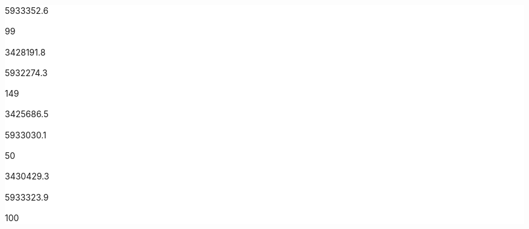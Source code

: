 5933352.6

</td>

<td style align="center" valign="top" charoff="50">

99

</td>

<td style align="center" valign="top" charoff="50">

3428191.8

</td>

<td style align="center" valign="top" charoff="50">

5932274.3

</td>

<td style align="center" valign="top" charoff="50">

149

</td>

<td style align="center" valign="top" charoff="50">

3425686.5

</td>

<td style align="center" valign="top" charoff="50">

5933030.1

</td>

</tr>

<tr>

<td style align="center" valign="top" charoff="50">

50

</td>

<td style align="center" valign="top" charoff="50">

3430429.3

</td>

<td style align="center" valign="top" charoff="50">

5933323.9

</td>

<td style align="center" valign="top" charoff="50">

100
